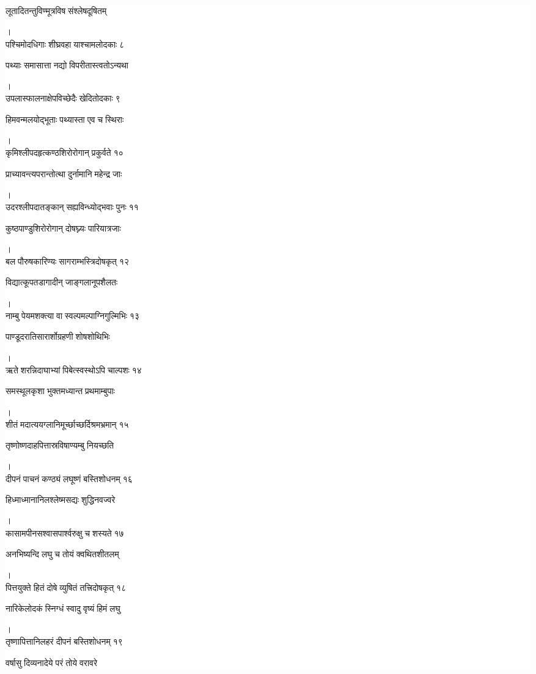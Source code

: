 लूतादितन्तुविण्मूत्रविष संश्लेषदूषितम् 

।  
पश्चिमोदधिगाः शीघ्रवहा याश्चामलोदकाः ८

पथ्याः समासात्ता नद्यो विपरीतास्त्वतोऽन्यथा 

।  
उपलास्फालनाक्षेपविच्छेदैः खेदितोदकाः ९

हिमवन्मलयोद्भूताः पथ्यास्ता एव च स्थिराः 

।  
कृमिश्लीपदहृत्कण्ठशिरोरोगान् प्रकुर्वते १०

प्राच्यावन्त्यपरान्तोत्था दुर्नामानि महेन्द्र जाः 

।  
उदरश्लीपदातङ्कान् सह्यविन्ध्योद्भवाः पुनः ११

कुष्ठपाण्डुशिरोरोगान् दोषघ्न्यः पारियात्रजाः 

।  
बल पौरुषकारिण्यः सागराम्भस्त्रिदोषकृत् १२

विद्यात्कूपतडागादीन् जाङ्गलानूपशैलतः 

।  
नाम्बु पेयमशक्त्या वा स्वल्पमल्पाग्निगुल्मिभिः १३

पाण्डूदरातिसारार्शोग्रहणी शोषशोथिभिः 

।  
ऋते शरन्निदाघाभ्यां पिबेत्स्वस्थोऽपि चाल्पशः १४

समस्थूलकृशा भुक्तमध्यान्त प्रथमाम्बुपाः 

।  
शीतं मदात्ययग्लानिमूर्च्छाच्छर्दिश्रमभ्रमान् १५

तृष्णोष्णदाहपित्तास्रविषाण्यम्बु नियच्छति 

।  
दीपनं पाचनं कण्ठ्यं लघूष्णं बस्तिशोधनम् १६

हिध्माध्मानानिलश्लेष्मसद्यः शुद्धिनवज्वरे 

।  
कासामपीनसश्वासपार्श्वरुक्षु च शस्यते १७

अनभिष्यन्दि लघु च तोयं क्वथितशीतलम् 

।  
पित्तयुक्ते हितं दोषे व्युषितं तत्त्रिदोषकृत् १८

नारिकेलोदकं स्निग्धं स्वादु वृष्यं हिमं लघु 

।  
तृष्णापित्तानिलहरं दीपनं बस्तिशोधनम् १९

वर्षासु दिव्यनादेये परं तोये वरावरे 
